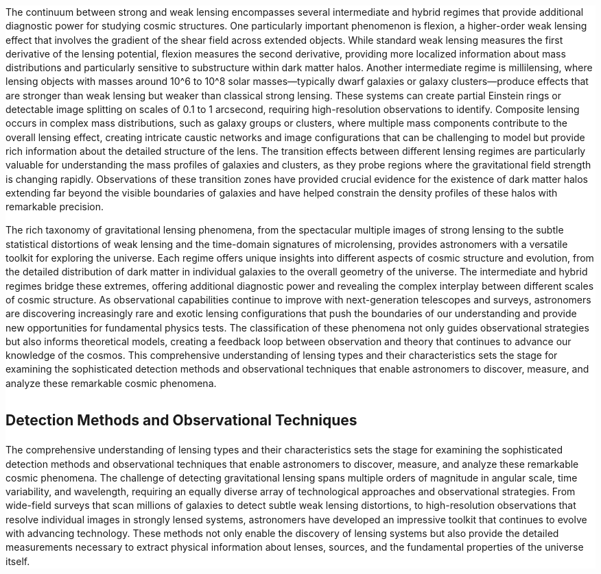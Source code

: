 The continuum between strong and weak lensing encompasses several intermediate and hybrid regimes that provide additional diagnostic power for studying cosmic structures. One particularly important phenomenon is flexion, a higher-order weak lensing effect that involves the gradient of the shear field across extended objects. While standard weak lensing measures the first derivative of the lensing potential, flexion measures the second derivative, providing more localized information about mass distributions and particularly sensitive to substructure within dark matter halos. Another intermediate regime is millilensing, where lensing objects with masses around 10^6 to 10^8 solar masses—typically dwarf galaxies or galaxy clusters—produce effects that are stronger than weak lensing but weaker than classical strong lensing. These systems can create partial Einstein rings or detectable image splitting on scales of 0.1 to 1 arcsecond, requiring high-resolution observations to identify. Composite lensing occurs in complex mass distributions, such as galaxy groups or clusters, where multiple mass components contribute to the overall lensing effect, creating intricate caustic networks and image configurations that can be challenging to model but provide rich information about the detailed structure of the lens. The transition effects between different lensing regimes are particularly valuable for understanding the mass profiles of galaxies and clusters, as they probe regions where the gravitational field strength is changing rapidly. Observations of these transition zones have provided crucial evidence for the existence of dark matter halos extending far beyond the visible boundaries of galaxies and have helped constrain the density profiles of these halos with remarkable precision.

The rich taxonomy of gravitational lensing phenomena, from the spectacular multiple images of strong lensing to the subtle statistical distortions of weak lensing and the time-domain signatures of microlensing, provides astronomers with a versatile toolkit for exploring the universe. Each regime offers unique insights into different aspects of cosmic structure and evolution, from the detailed distribution of dark matter in individual galaxies to the overall geometry of the universe. The intermediate and hybrid regimes bridge these extremes, offering additional diagnostic power and revealing the complex interplay between different scales of cosmic structure. As observational capabilities continue to improve with next-generation telescopes and surveys, astronomers are discovering increasingly rare and exotic lensing configurations that push the boundaries of our understanding and provide new opportunities for fundamental physics tests. The classification of these phenomena not only guides observational strategies but also informs theoretical models, creating a feedback loop between observation and theory that continues to advance our knowledge of the cosmos. This comprehensive understanding of lensing types and their characteristics sets the stage for examining the sophisticated detection methods and observational techniques that enable astronomers to discover, measure, and analyze these remarkable cosmic phenomena.

## Detection Methods and Observational Techniques

The comprehensive understanding of lensing types and their characteristics sets the stage for examining the sophisticated detection methods and observational techniques that enable astronomers to discover, measure, and analyze these remarkable cosmic phenomena. The challenge of detecting gravitational lensing spans multiple orders of magnitude in angular scale, time variability, and wavelength, requiring an equally diverse array of technological approaches and observational strategies. From wide-field surveys that scan millions of galaxies to detect subtle weak lensing distortions, to high-resolution observations that resolve individual images in strongly lensed systems, astronomers have developed an impressive toolkit that continues to evolve with advancing technology. These methods not only enable the discovery of lensing systems but also provide the detailed measurements necessary to extract physical information about lenses, sources, and the fundamental properties of the universe itself.
